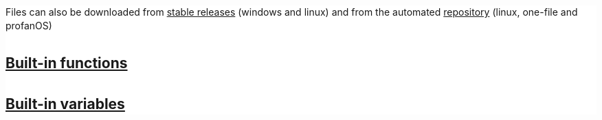 Files can also be downloaded from [stable releases](https://github.com/asqel/sulfur_lang/releases) (windows and linux)
and from the automated [repository](https://github.com/elydre/sulfur_lang/releases/tag/latest) (linux, one-file and profanOS)


## [Built-in functions](doc/built-in/functions/intro.md)

## [Built-in variables](doc/built-in/vars/intro.md)

